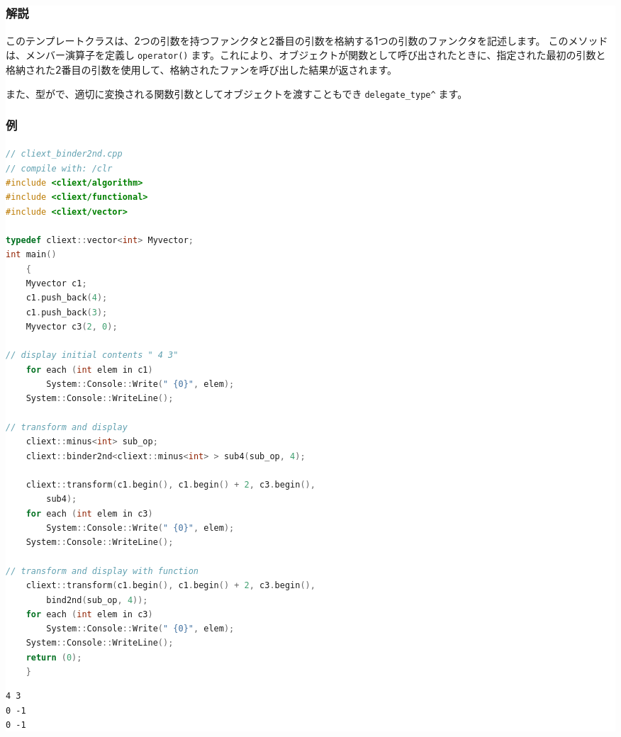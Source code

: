 ### <a name="remarks"></a>解説

このテンプレートクラスは、2つの引数を持つファンクタと2番目の引数を格納する1つの引数のファンクタを記述します。 このメソッドは、メンバー演算子を定義し `operator()` ます。これにより、オブジェクトが関数として呼び出されたときに、指定された最初の引数と格納された2番目の引数を使用して、格納されたファンを呼び出した結果が返されます。

また、型がで、適切に変換される関数引数としてオブジェクトを渡すこともでき `delegate_type^` ます。

### <a name="example"></a>例

```cpp
// cliext_binder2nd.cpp
// compile with: /clr
#include <cliext/algorithm>
#include <cliext/functional>
#include <cliext/vector>

typedef cliext::vector<int> Myvector;
int main()
    {
    Myvector c1;
    c1.push_back(4);
    c1.push_back(3);
    Myvector c3(2, 0);

// display initial contents " 4 3"
    for each (int elem in c1)
        System::Console::Write(" {0}", elem);
    System::Console::WriteLine();

// transform and display
    cliext::minus<int> sub_op;
    cliext::binder2nd<cliext::minus<int> > sub4(sub_op, 4);

    cliext::transform(c1.begin(), c1.begin() + 2, c3.begin(),
        sub4);
    for each (int elem in c3)
        System::Console::Write(" {0}", elem);
    System::Console::WriteLine();

// transform and display with function
    cliext::transform(c1.begin(), c1.begin() + 2, c3.begin(),
        bind2nd(sub_op, 4));
    for each (int elem in c3)
        System::Console::Write(" {0}", elem);
    System::Console::WriteLine();
    return (0);
    }
```

```Output
4 3
0 -1
0 -1
```
